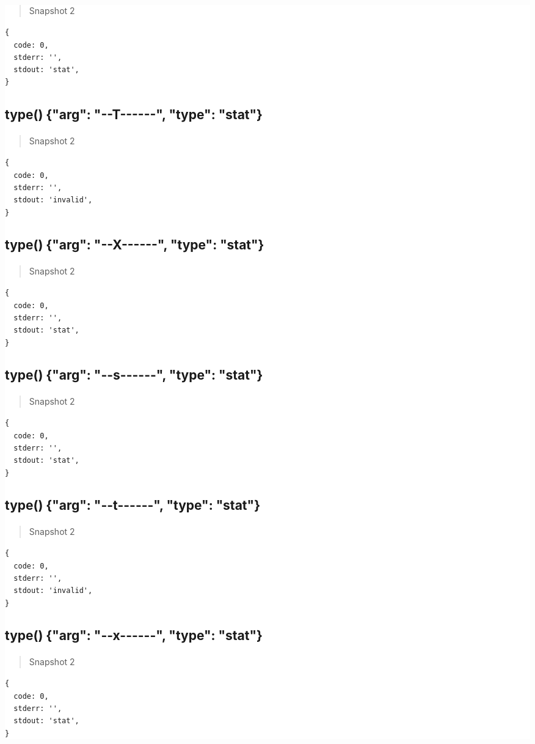 > Snapshot 2

    {
      code: 0,
      stderr: '',
      stdout: 'stat',
    }

## type() {"arg": "--T------", "type": "stat"}

> Snapshot 2

    {
      code: 0,
      stderr: '',
      stdout: 'invalid',
    }

## type() {"arg": "--X------", "type": "stat"}

> Snapshot 2

    {
      code: 0,
      stderr: '',
      stdout: 'stat',
    }

## type() {"arg": "--s------", "type": "stat"}

> Snapshot 2

    {
      code: 0,
      stderr: '',
      stdout: 'stat',
    }

## type() {"arg": "--t------", "type": "stat"}

> Snapshot 2

    {
      code: 0,
      stderr: '',
      stdout: 'invalid',
    }

## type() {"arg": "--x------", "type": "stat"}

> Snapshot 2

    {
      code: 0,
      stderr: '',
      stdout: 'stat',
    }
